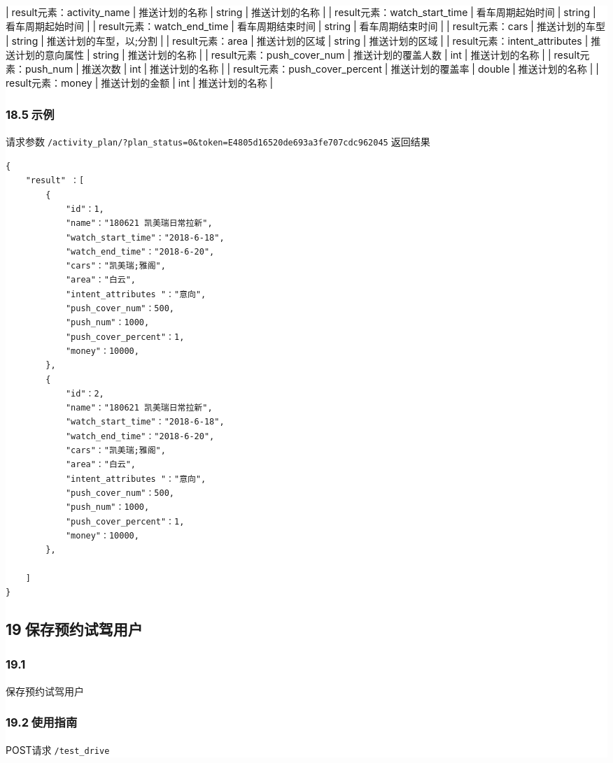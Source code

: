 | result元素：activity_name | 推送计划的名称 | string | 推送计划的名称 |
| result元素：watch_start_time | 看车周期起始时间 | string | 看车周期起始时间 |
| result元素：watch_end_time | 看车周期结束时间 | string | 看车周期结束时间 |
| result元素：cars | 推送计划的车型 | string | 推送计划的车型，以;分割 |
| result元素：area | 推送计划的区域 | string | 推送计划的区域 |
| result元素：intent_attributes | 推送计划的意向属性 | string | 推送计划的名称 |
| result元素：push_cover_num | 推送计划的覆盖人数 | int | 推送计划的名称 |
| result元素：push_num | 推送次数 | int | 推送计划的名称 |
| result元素：push_cover_percent | 推送计划的覆盖率 | double | 推送计划的名称 |
| result元素：money | 推送计划的金额 | int | 推送计划的名称 |
### 18.5 示例
请求参数
`/activity_plan/?plan_status=0&token=E4805d16520de693a3fe707cdc962045`
返回结果
```
{
    "result" ：[
        {
            "id"：1,
            "name"："180621 凯美瑞日常拉新",
            "watch_start_time"："2018-6-18",
            "watch_end_time"："2018-6-20",
            "cars"："凯美瑞;雅阁",
            "area"："白云",
            "intent_attributes "："意向",
            "push_cover_num"：500,
            "push_num"：1000,
            "push_cover_percent"：1,
            "money"：10000,
        },
        {
            "id"：2,
            "name"："180621 凯美瑞日常拉新",
            "watch_start_time"："2018-6-18",
            "watch_end_time"："2018-6-20",
            "cars"："凯美瑞;雅阁",
            "area"："白云",
            "intent_attributes "："意向",
            "push_cover_num"：500,
            "push_num"：1000,
            "push_cover_percent"：1,
            "money"：10000,
        },
        
    ]
}

```
## 19 保存预约试驾用户
### 19.1
保存预约试驾用户
### 19.2 使用指南
POST请求
`/test_drive`